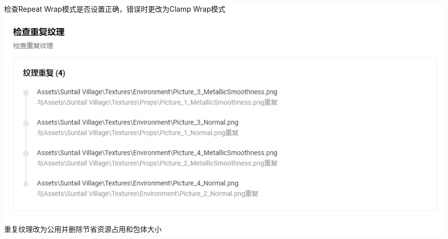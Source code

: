 检查Repeat Wrap模式是否设置正确，错误时更改为Clamp Wrap模式

![image-20220530094916509](image-20220530094916509.png)

重复纹理改为公用并删除节省资源占用和包体大小
